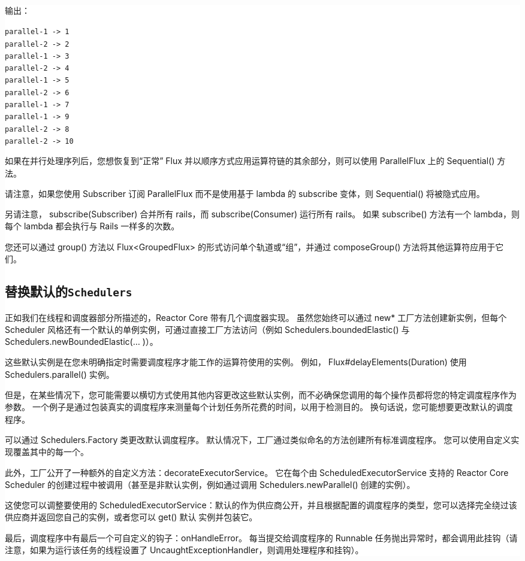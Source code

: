 
输出：

```shell
parallel-1 -> 1
parallel-2 -> 2
parallel-1 -> 3
parallel-2 -> 4
parallel-1 -> 5
parallel-2 -> 6
parallel-1 -> 7
parallel-1 -> 9
parallel-2 -> 8
parallel-2 -> 10
```

如果在并行处理序列后，您想恢复到“正常” Flux 并以顺序方式应用运算符链的其余部分，则可以使用 ParallelFlux 上的 Sequential() 方法。



请注意，如果您使用 Subscriber 订阅 ParallelFlux 而不是使用基于 lambda 的 subscribe 变体，则 Sequential() 将被隐式应用。



另请注意， subscribe(Subscriber<T>) 合并所有 rails，而 subscribe(Consumer<T>) 运行所有 rails。 如果 subscribe() 方法有一个 lambda，则每个 lambda 都会执行与 Rails 一样多的次数。



您还可以通过 group() 方法以 Flux<GroupedFlux<T>> 的形式访问单个轨道或“组”，并通过 composeGroup() 方法将其他运算符应用于它们。

## 替换默认的`Schedulers`

正如我们在线程和调度器部分所描述的，Reactor Core 带有几个调度器实现。 虽然您始终可以通过 new* 工厂方法创建新实例，但每个 Scheduler 风格还有一个默认的单例实例，可通过直接工厂方法访问（例如 Schedulers.boundedElastic() 与 Schedulers.newBoundedElastic(… )）。



这些默认实例是在您未明确指定时需要调度程序才能工作的运算符使用的实例。 例如， Flux#delayElements(Duration) 使用 Schedulers.parallel() 实例。



但是，在某些情况下，您可能需要以横切方式使用其他内容更改这些默认实例，而不必确保您调用的每个操作员都将您的特定调度程序作为参数。 一个例子是通过包装真实的调度程序来测量每个计划任务所花费的时间，以用于检测目的。 换句话说，您可能想要更改默认的调度程序。



可以通过 Schedulers.Factory 类更改默认调度程序。 默认情况下，工厂通过类似命名的方法创建所有标准调度程序。 您可以使用自定义实现覆盖其中的每一个。



此外，工厂公开了一种额外的自定义方法：decorateExecutorService。 它在每个由 ScheduledExecutorService 支持的 Reactor Core Scheduler 的创建过程中被调用（甚至是非默认实例，例如通过调用 Schedulers.newParallel() 创建的实例）。



这使您可以调整要使用的 ScheduledExecutorService：默认的作为供应商公开，并且根据配置的调度程序的类型，您可以选择完全绕过该供应商并返回您自己的实例，或者您可以 get() 默认 实例并包装它。



最后，调度程序中有最后一个可自定义的钩子：onHandleError。 每当提交给调度程序的 Runnable 任务抛出异常时，都会调用此挂钩（请注意，如果为运行该任务的线程设置了 UncaughtExceptionHandler，则调用处理程序和挂钩）。


